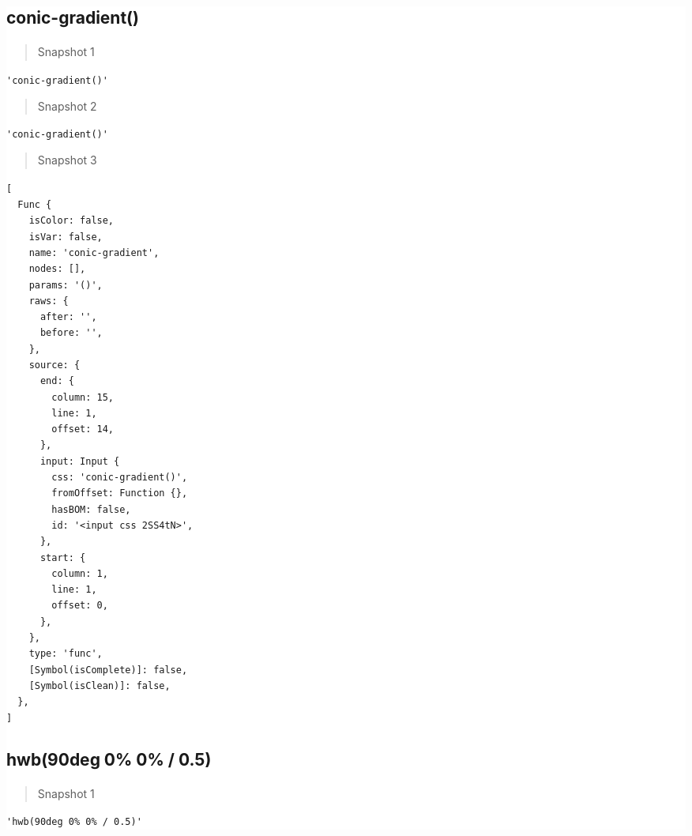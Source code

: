 ## conic-gradient()

> Snapshot 1

    'conic-gradient()'

> Snapshot 2

    'conic-gradient()'

> Snapshot 3

    [
      Func {
        isColor: false,
        isVar: false,
        name: 'conic-gradient',
        nodes: [],
        params: '()',
        raws: {
          after: '',
          before: '',
        },
        source: {
          end: {
            column: 15,
            line: 1,
            offset: 14,
          },
          input: Input {
            css: 'conic-gradient()',
            fromOffset: Function {},
            hasBOM: false,
            id: '<input css 2SS4tN>',
          },
          start: {
            column: 1,
            line: 1,
            offset: 0,
          },
        },
        type: 'func',
        [Symbol(isComplete)]: false,
        [Symbol(isClean)]: false,
      },
    ]

## hwb(90deg 0% 0% / 0.5)

> Snapshot 1

    'hwb(90deg 0% 0% / 0.5)'
